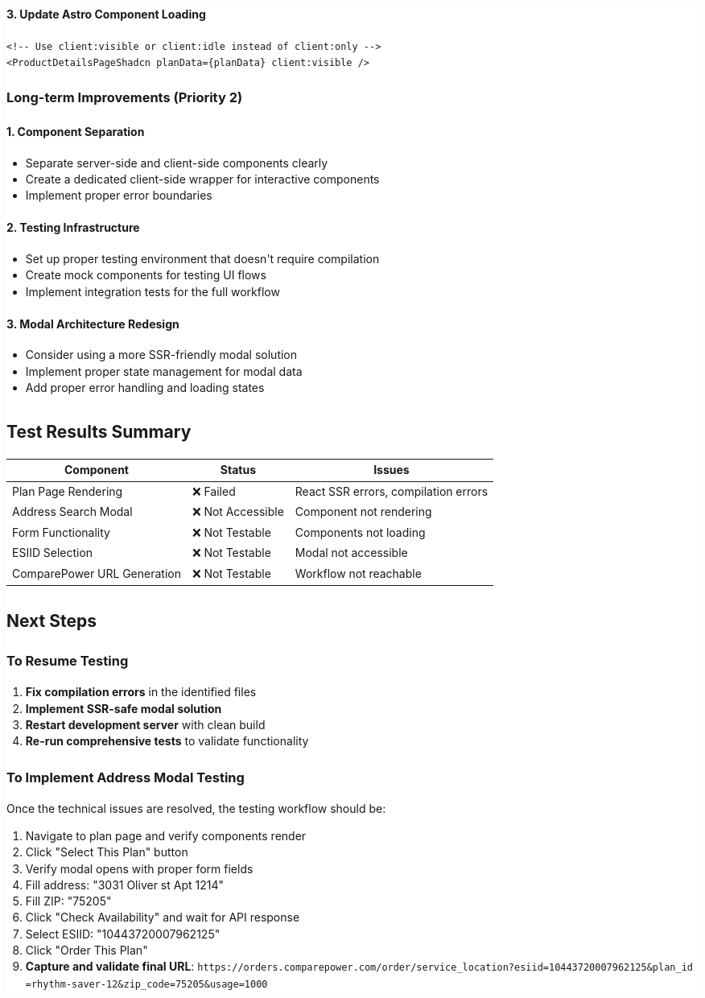 #### 3. Update Astro Component Loading
```astro
<!-- Use client:visible or client:idle instead of client:only -->
<ProductDetailsPageShadcn planData={planData} client:visible />
```

### Long-term Improvements (Priority 2)

#### 1. **Component Separation**
- Separate server-side and client-side components clearly
- Create a dedicated client-side wrapper for interactive components
- Implement proper error boundaries

#### 2. **Testing Infrastructure**
- Set up proper testing environment that doesn't require compilation
- Create mock components for testing UI flows
- Implement integration tests for the full workflow

#### 3. **Modal Architecture Redesign**
- Consider using a more SSR-friendly modal solution
- Implement proper state management for modal data
- Add proper error handling and loading states

## Test Results Summary

| Component | Status | Issues |
|-----------|---------|--------|
| Plan Page Rendering | ❌ Failed | React SSR errors, compilation errors |
| Address Search Modal | ❌ Not Accessible | Component not rendering |
| Form Functionality | ❌ Not Testable | Components not loading |
| ESIID Selection | ❌ Not Testable | Modal not accessible |
| ComparePower URL Generation | ❌ Not Testable | Workflow not reachable |

## Next Steps

### To Resume Testing
1. **Fix compilation errors** in the identified files
2. **Implement SSR-safe modal solution** 
3. **Restart development server** with clean build
4. **Re-run comprehensive tests** to validate functionality

### To Implement Address Modal Testing
Once the technical issues are resolved, the testing workflow should be:

1. Navigate to plan page and verify components render
2. Click "Select This Plan" button
3. Verify modal opens with proper form fields
4. Fill address: "3031 Oliver st Apt 1214" 
5. Fill ZIP: "75205"
6. Click "Check Availability" and wait for API response
7. Select ESIID: "10443720007962125"
8. Click "Order This Plan" 
9. **Capture and validate final URL**: `https://orders.comparepower.com/order/service_location?esiid=10443720007962125&plan_id=rhythm-saver-12&zip_code=75205&usage=1000`
